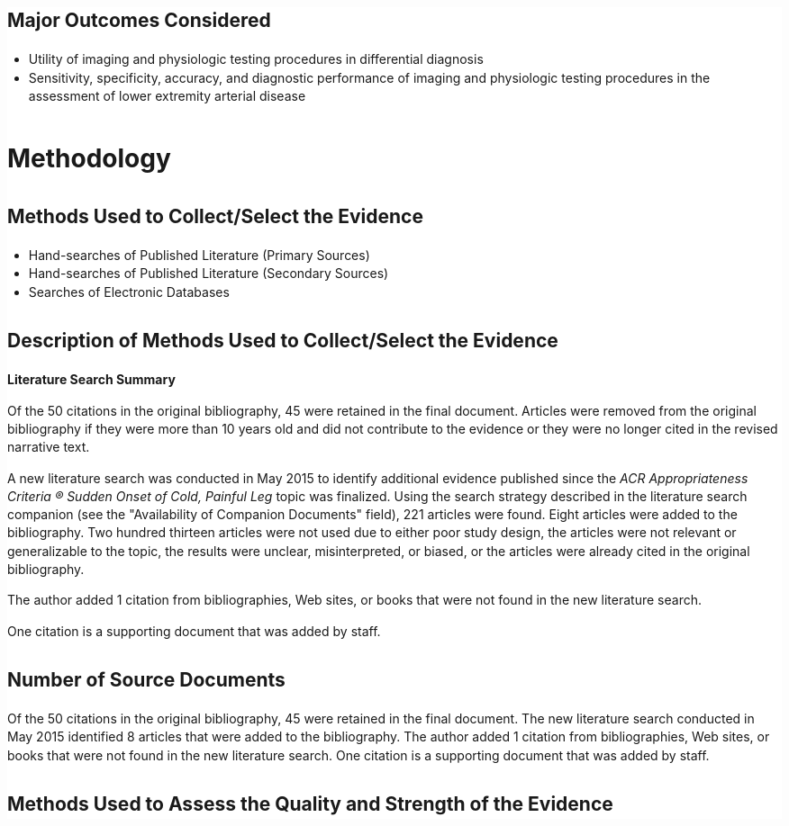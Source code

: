 

## Major Outcomes Considered


  * Utility of imaging and physiologic testing procedures in differential diagnosis 
  * Sensitivity, specificity, accuracy, and diagnostic performance of imaging and physiologic testing procedures in the assessment of lower extremity arterial disease 



# Methodology

## Methods Used to Collect/Select the Evidence

- Hand-searches of Published Literature (Primary Sources)
- Hand-searches of Published Literature (Secondary Sources)
- Searches of Electronic Databases

## Description of Methods Used to Collect/Select the Evidence



**Literature Search Summary**

Of the 50 citations in the original bibliography, 45 were retained in the final document. Articles were removed from the original bibliography if they were more than 10 years old and did not contribute to the evidence or they were no longer cited in the revised narrative text.

A new literature search was conducted in May 2015 to identify additional evidence published since the _ACR Appropriateness Criteria ® Sudden Onset of Cold, Painful Leg_ topic was finalized. Using the search strategy described in the literature search companion (see the "Availability of Companion Documents" field), 221 articles were found. Eight articles were added to the bibliography. Two hundred thirteen articles were not used due to either poor study design, the articles were not relevant or generalizable to the topic, the results were unclear, misinterpreted, or biased, or the articles were already cited in the original bibliography.

The author added 1 citation from bibliographies, Web sites, or books that were not found in the new literature search.

One citation is a supporting document that was added by staff.

## Number of Source Documents



Of the 50 citations in the original bibliography, 45 were retained in the final document. The new literature search conducted in May 2015 identified 8 articles that were added to the bibliography. The author added 1 citation from bibliographies, Web sites, or books that were not found in the new literature search. One citation is a supporting document that was added by staff.

## Methods Used to Assess the Quality and Strength of the Evidence
